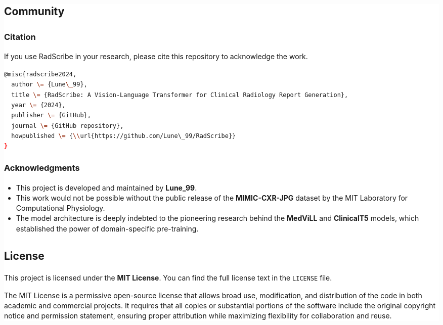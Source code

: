 
## **Community**

### **Citation**

If you use RadScribe in your research, please cite this repository to acknowledge the work.
```Bash
@misc{radscribe2024,  
  author \= {Lune\_99},  
  title \= {RadScribe: A Vision-Language Transformer for Clinical Radiology Report Generation},  
  year \= {2024},  
  publisher \= {GitHub},  
  journal \= {GitHub repository},  
  howpublished \= {\\url{https://github.com/Lune\_99/RadScribe}}  
}
```
### **Acknowledgments**

* This project is developed and maintained by **Lune\_99**.  
* This work would not be possible without the public release of the **MIMIC-CXR-JPG** dataset by the MIT Laboratory for Computational Physiology.  
* The model architecture is deeply indebted to the pioneering research behind the **MedViLL** and **ClinicalT5** models, which established the power of domain-specific pre-training.

## **License**

This project is licensed under the **MIT License**. You can find the full license text in the `LICENSE` file.

The MIT License is a permissive open-source license that allows broad use, modification, and distribution of the code in both academic and commercial projects. It requires that all copies or substantial portions of the software include the original copyright notice and permission statement, ensuring proper attribution while maximizing flexibility for collaboration and reuse.
